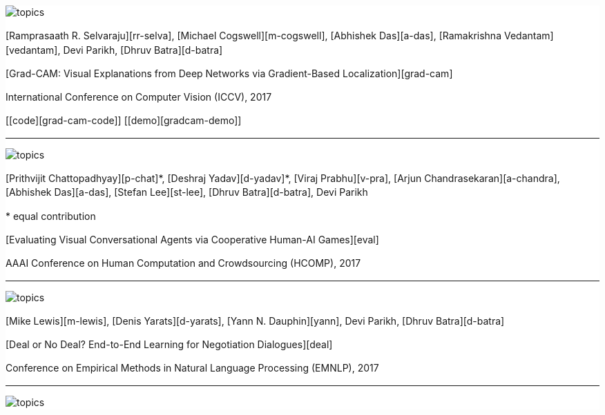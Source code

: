 <div class="row vertical-align">
<div class="col-sm-5">
<img alt="topics" src="{{ site.baseurl }}static/img/pub/gradcam.jpg">
</div>
<div class="col-sm-7">

[Ramprasaath R. Selvaraju][rr-selva], [Michael Cogswell][m-cogswell], [Abhishek Das][a-das], [Ramakrishna Vedantam][vedantam], Devi Parikh,  [Dhruv Batra][d-batra]

[Grad-CAM: Visual Explanations from Deep Networks via Gradient-Based Localization][grad-cam]

International Conference on Computer Vision (ICCV), 2017

[[code][grad-cam-code]] [[demo][gradcam-demo]]

</div>
</div><hr>

<div class="row vertical-align">
<div class="col-sm-5">
<img alt="topics" src="{{ site.baseurl }}static/img/pub/human-ai-game.png">
</div>
<div class="col-sm-7">

[Prithvijit Chattopadhyay][p-chat]\*, [Deshraj Yadav][d-yadav]\*, [Viraj Prabhu][v-pra], [Arjun Chandrasekaran][a-chandra], [Abhishek Das][a-das], [Stefan Lee][st-lee], [Dhruv Batra][d-batra],  Devi Parikh

\* equal contribution

[Evaluating Visual Conversational Agents via Cooperative Human-AI Games][eval]

AAAI Conference on Human Computation and Crowdsourcing (HCOMP), 2017

</div>
</div><hr>

<div class="row vertical-align">
<div class="col-sm-5">
<img alt="topics" src="{{ site.baseurl }}static/img/pub/negotiation.png">
</div>
<div class="col-sm-7">

[Mike Lewis][m-lewis], [Denis Yarats][d-yarats], [Yann N. Dauphin][yann], Devi Parikh,  [Dhruv Batra][d-batra]

[Deal or No Deal? End-to-End Learning for Negotiation Dialogues][deal]

Conference on Empirical Methods in Natural Language Processing (EMNLP), 2017

</div>
</div><hr>

<div class="row vertical-align">
<div class="col-sm-5">
<img alt="topics" src="{{ site.baseurl }}static/img/pub/soundw2v.png">
</div>
<div class="col-sm-7">
